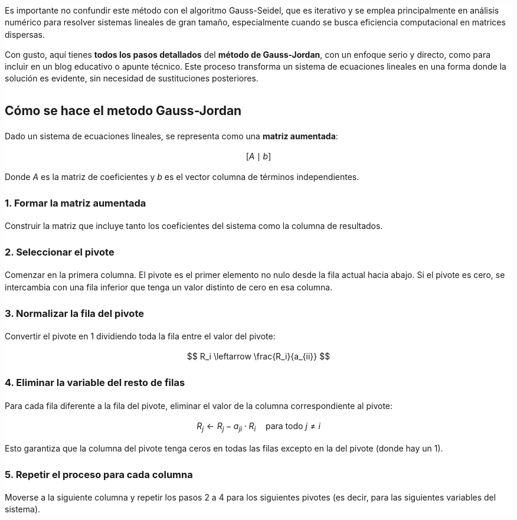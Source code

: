Es importante no confundir este método con el algoritmo Gauss-Seidel, que es iterativo y se emplea principalmente en análisis numérico para resolver sistemas lineales de gran tamaño, especialmente cuando se busca eficiencia computacional en matrices dispersas.

Con gusto, aquí tienes **todos los pasos detallados** del **método de Gauss-Jordan**, con un enfoque serio y directo, como para incluir en un blog educativo o apunte técnico. Este proceso transforma un sistema de ecuaciones lineales en una forma donde la solución es evidente, sin necesidad de sustituciones posteriores.

## Cómo se hace el metodo Gauss-Jordan


Dado un sistema de ecuaciones lineales, se representa como una **matriz aumentada**:

$$
[A \mid b]
$$

Donde $A$ es la matriz de coeficientes y $b$ es el vector columna de términos independientes.

### 1. **Formar la matriz aumentada**

Construir la matriz que incluye tanto los coeficientes del sistema como la columna de resultados.

### 2. **Seleccionar el pivote**

Comenzar en la primera columna. El pivote es el primer elemento no nulo desde la fila actual hacia abajo. Si el pivote es cero, se intercambia con una fila inferior que tenga un valor distinto de cero en esa columna.

### 3. **Normalizar la fila del pivote**

Convertir el pivote en 1 dividiendo toda la fila entre el valor del pivote:

$$
R_i \leftarrow \frac{R_i}{a_{ii}}
$$

### 4. **Eliminar la variable del resto de filas**

Para cada fila diferente a la fila del pivote, eliminar el valor de la columna correspondiente al pivote:

$$
R_j \leftarrow R_j - a_{ji} \cdot R_i \quad \text{para todo } j \neq i
$$

Esto garantiza que la columna del pivote tenga ceros en todas las filas excepto en la del pivote (donde hay un 1).

### 5. **Repetir el proceso para cada columna**

Moverse a la siguiente columna y repetir los pasos 2 a 4 para los siguientes pivotes (es decir, para las siguientes variables del sistema).
